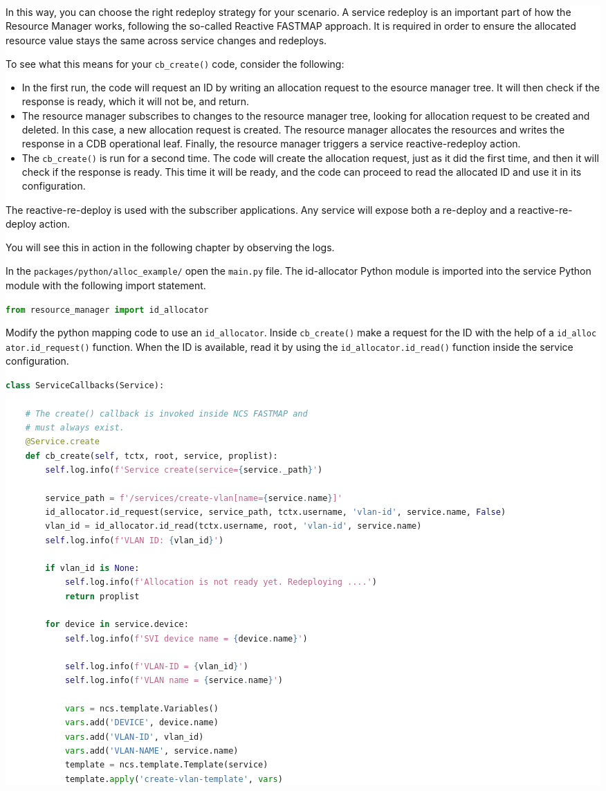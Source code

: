 In this way, you can choose the right redeploy strategy for your scenario. A service redeploy is an important part of how the Resource Manager works, following the so-called Reactive FASTMAP approach. It is required in order to ensure the allocated resource value stays the same across service changes and redeploys.

To see what this means for your `cb_create()` code, consider the following:

- In the first run, the code will request an ID by writing an allocation request to the esource manager tree. It will then check if the response is ready, which it will not be, and return.
- The resource manager subscribes to changes to the resource manager tree, looking for allocation request to be created and deleted. In this case, a new allocation request is created. The resource manager allocates the resources and writes the response in a CDB operational leaf. Finally, the resource manager triggers a service reactive-redeploy action.
- The `cb_create()` is run for a second time. The code will create the allocation request, just as it did the first time, and then it will check if the response is ready. This time it will be ready, and the code can proceed to read the allocated ID and use it in its configuration.

The reactive-re-deploy is used with the subscriber applications. Any service will expose both a re-deploy and a reactive-re-deploy action.

You will see this in action in the following chapter by observing the logs.

In the `packages/python/alloc_example/` open the `main.py` file. The id-allocator Python module is imported into the service Python module with the following import statement.

```python
from resource_manager import id_allocator
```

Modify the python mapping code to use an `id_allocator`. Inside `cb_create()` make a request for the ID with the help of a `id_allocator.id_request()` function. When the ID is available, read it by using the `id_allocator.id_read()` function inside the service configuration.

```python
class ServiceCallbacks(Service):

    # The create() callback is invoked inside NCS FASTMAP and
    # must always exist.
    @Service.create
    def cb_create(self, tctx, root, service, proplist):
        self.log.info(f'Service create(service={service._path}')

        service_path = f'/services/create-vlan[name={service.name}]'
        id_allocator.id_request(service, service_path, tctx.username, 'vlan-id', service.name, False)
        vlan_id = id_allocator.id_read(tctx.username, root, 'vlan-id', service.name)
        self.log.info(f'VLAN ID: {vlan_id}')

        if vlan_id is None:
            self.log.info(f'Allocation is not ready yet. Redeploying ....')
            return proplist                

        for device in service.device:
            self.log.info(f'SVI device name = {device.name}')

            self.log.info(f'VLAN-ID = {vlan_id}')
            self.log.info(f'VLAN name = {service.name}')

            vars = ncs.template.Variables()
            vars.add('DEVICE', device.name)
            vars.add('VLAN-ID', vlan_id)
            vars.add('VLAN-NAME', service.name)
            template = ncs.template.Template(service)
            template.apply('create-vlan-template', vars)
```

